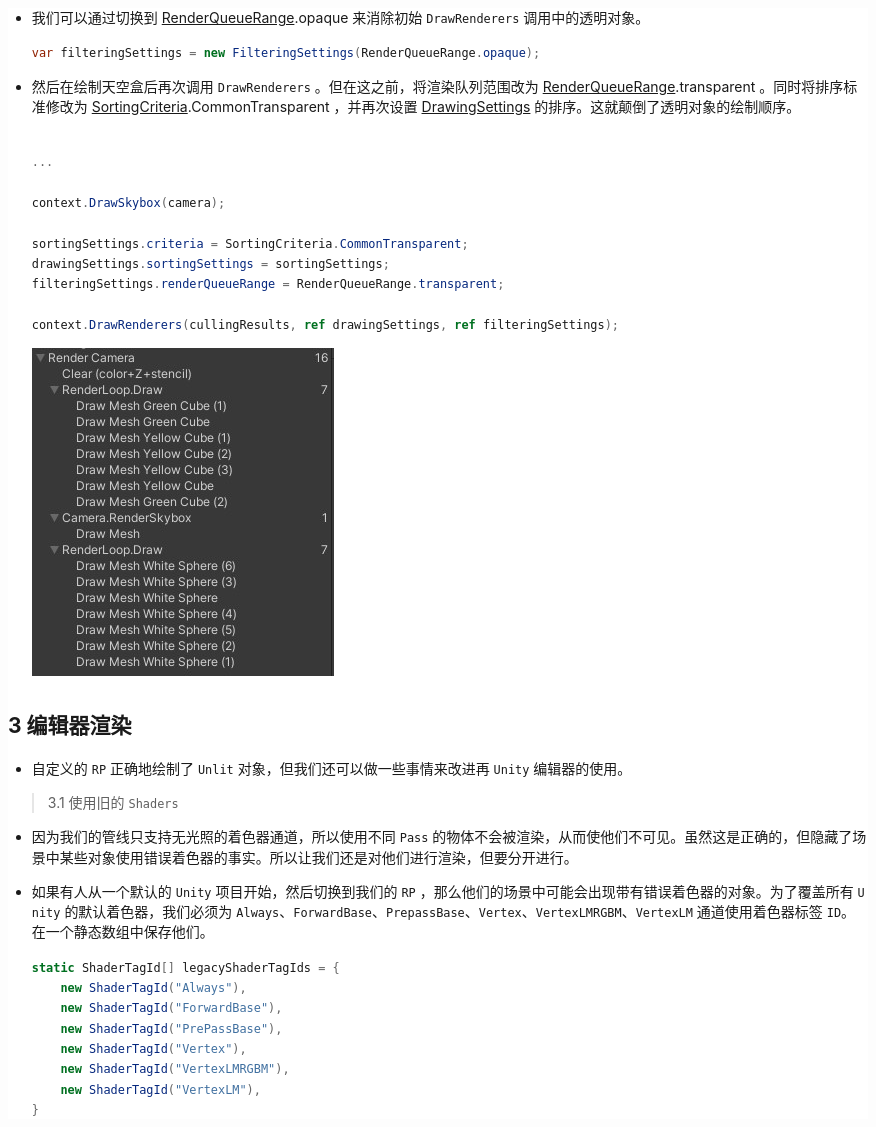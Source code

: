 + 我们可以通过切换到 [RenderQueueRange](RenderQueueRange.md).opaque 来消除初始 `DrawRenderers` 调用中的透明对象。

    ```C#
    var filteringSettings = new FilteringSettings(RenderQueueRange.opaque);
    ```

+ 然后在绘制天空盒后再次调用 `DrawRenderers` 。但在这之前，将渲染队列范围改为 [RenderQueueRange](RenderQueueRange.md).transparent 。同时将排序标准修改为 [SortingCriteria](SortingCriteria.md).CommonTransparent ，并再次设置 [DrawingSettings](DrawingSettings.md) 的排序。这就颠倒了透明对象的绘制顺序。

    ```C#
    
    ...

    context.DrawSkybox(camera);

    sortingSettings.criteria = SortingCriteria.CommonTransparent;
    drawingSettings.sortingSettings = sortingSettings;
    filteringSettings.renderQueueRange = RenderQueueRange.transparent;

    context.DrawRenderers(cullingResults, ref drawingSettings, ref filteringSettings);
    ```

    ![avatar](ScreenShot/1.2.13.jpg)

## 3 编辑器渲染

+ 自定义的 `RP` 正确地绘制了 `Unlit` 对象，但我们还可以做一些事情来改进再 `Unity` 编辑器的使用。

> 3.1 使用旧的 `Shaders`

+ 因为我们的管线只支持无光照的着色器通道，所以使用不同 `Pass` 的物体不会被渲染，从而使他们不可见。虽然这是正确的，但隐藏了场景中某些对象使用错误着色器的事实。所以让我们还是对他们进行渲染，但要分开进行。

+ 如果有人从一个默认的 `Unity` 项目开始，然后切换到我们的 `RP` ，那么他们的场景中可能会出现带有错误着色器的对象。为了覆盖所有 `Unity` 的默认着色器，我们必须为 `Always`、`ForwardBase`、`PrepassBase`、`Vertex`、`VertexLMRGBM`、`VertexLM` 通道使用着色器标签 `ID`。在一个静态数组中保存他们。

    ```C#
    static ShaderTagId[] legacyShaderTagIds = {
        new ShaderTagId("Always"),
        new ShaderTagId("ForwardBase"),
        new ShaderTagId("PrePassBase"),
        new ShaderTagId("Vertex"),
        new ShaderTagId("VertexLMRGBM"),
        new ShaderTagId("VertexLM"),
    }
    ```
